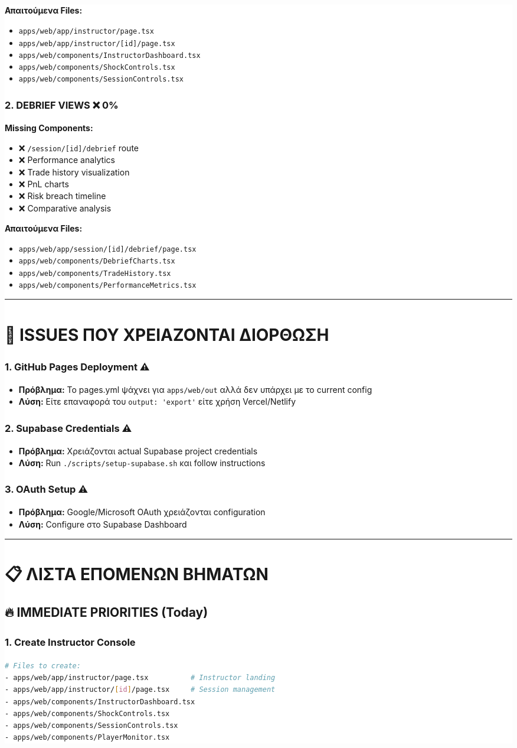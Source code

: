 **Απαιτούμενα Files:**
- `apps/web/app/instructor/page.tsx`
- `apps/web/app/instructor/[id]/page.tsx`
- `apps/web/components/InstructorDashboard.tsx`
- `apps/web/components/ShockControls.tsx`
- `apps/web/components/SessionControls.tsx`

### 2. DEBRIEF VIEWS ❌ 0%
**Missing Components:**
- ❌ `/session/[id]/debrief` route
- ❌ Performance analytics
- ❌ Trade history visualization
- ❌ PnL charts
- ❌ Risk breach timeline
- ❌ Comparative analysis

**Απαιτούμενα Files:**
- `apps/web/app/session/[id]/debrief/page.tsx`
- `apps/web/components/DebriefCharts.tsx`
- `apps/web/components/TradeHistory.tsx`
- `apps/web/components/PerformanceMetrics.tsx`

---

# 🐛 ISSUES ΠΟΥ ΧΡΕΙΑΖΟΝΤΑΙ ΔΙΟΡΘΩΣΗ

### 1. GitHub Pages Deployment ⚠️
- **Πρόβλημα:** Το pages.yml ψάχνει για `apps/web/out` αλλά δεν υπάρχει με το current config
- **Λύση:** Είτε επαναφορά του `output: 'export'` είτε χρήση Vercel/Netlify

### 2. Supabase Credentials ⚠️
- **Πρόβλημα:** Χρειάζονται actual Supabase project credentials
- **Λύση:** Run `./scripts/setup-supabase.sh` και follow instructions

### 3. OAuth Setup ⚠️
- **Πρόβλημα:** Google/Microsoft OAuth χρειάζονται configuration
- **Λύση:** Configure στο Supabase Dashboard

---

# 📋 ΛΙΣΤΑ ΕΠΟΜΕΝΩΝ ΒΗΜΑΤΩΝ

## 🔥 IMMEDIATE PRIORITIES (Today)

### 1. Create Instructor Console
```bash
# Files to create:
- apps/web/app/instructor/page.tsx          # Instructor landing
- apps/web/app/instructor/[id]/page.tsx     # Session management
- apps/web/components/InstructorDashboard.tsx
- apps/web/components/ShockControls.tsx
- apps/web/components/SessionControls.tsx
- apps/web/components/PlayerMonitor.tsx
```
